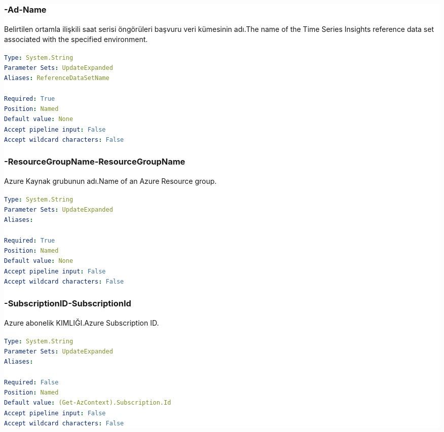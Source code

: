 ### <span data-ttu-id="37478-121">-Ad</span><span class="sxs-lookup"><span data-stu-id="37478-121">-Name</span></span>
<span data-ttu-id="37478-122">Belirtilen ortamla ilişkili saat serisi öngörüleri başvuru veri kümesinin adı.</span><span class="sxs-lookup"><span data-stu-id="37478-122">The name of the Time Series Insights reference data set associated with the specified environment.</span></span>

```yaml
Type: System.String
Parameter Sets: UpdateExpanded
Aliases: ReferenceDataSetName

Required: True
Position: Named
Default value: None
Accept pipeline input: False
Accept wildcard characters: False
```

### <span data-ttu-id="37478-123">-ResourceGroupName</span><span class="sxs-lookup"><span data-stu-id="37478-123">-ResourceGroupName</span></span>
<span data-ttu-id="37478-124">Azure Kaynak grubunun adı.</span><span class="sxs-lookup"><span data-stu-id="37478-124">Name of an Azure Resource group.</span></span>

```yaml
Type: System.String
Parameter Sets: UpdateExpanded
Aliases:

Required: True
Position: Named
Default value: None
Accept pipeline input: False
Accept wildcard characters: False
```

### <span data-ttu-id="37478-125">-SubscriptionID</span><span class="sxs-lookup"><span data-stu-id="37478-125">-SubscriptionId</span></span>
<span data-ttu-id="37478-126">Azure abonelik KIMLIĞI.</span><span class="sxs-lookup"><span data-stu-id="37478-126">Azure Subscription ID.</span></span>

```yaml
Type: System.String
Parameter Sets: UpdateExpanded
Aliases:

Required: False
Position: Named
Default value: (Get-AzContext).Subscription.Id
Accept pipeline input: False
Accept wildcard characters: False
```

